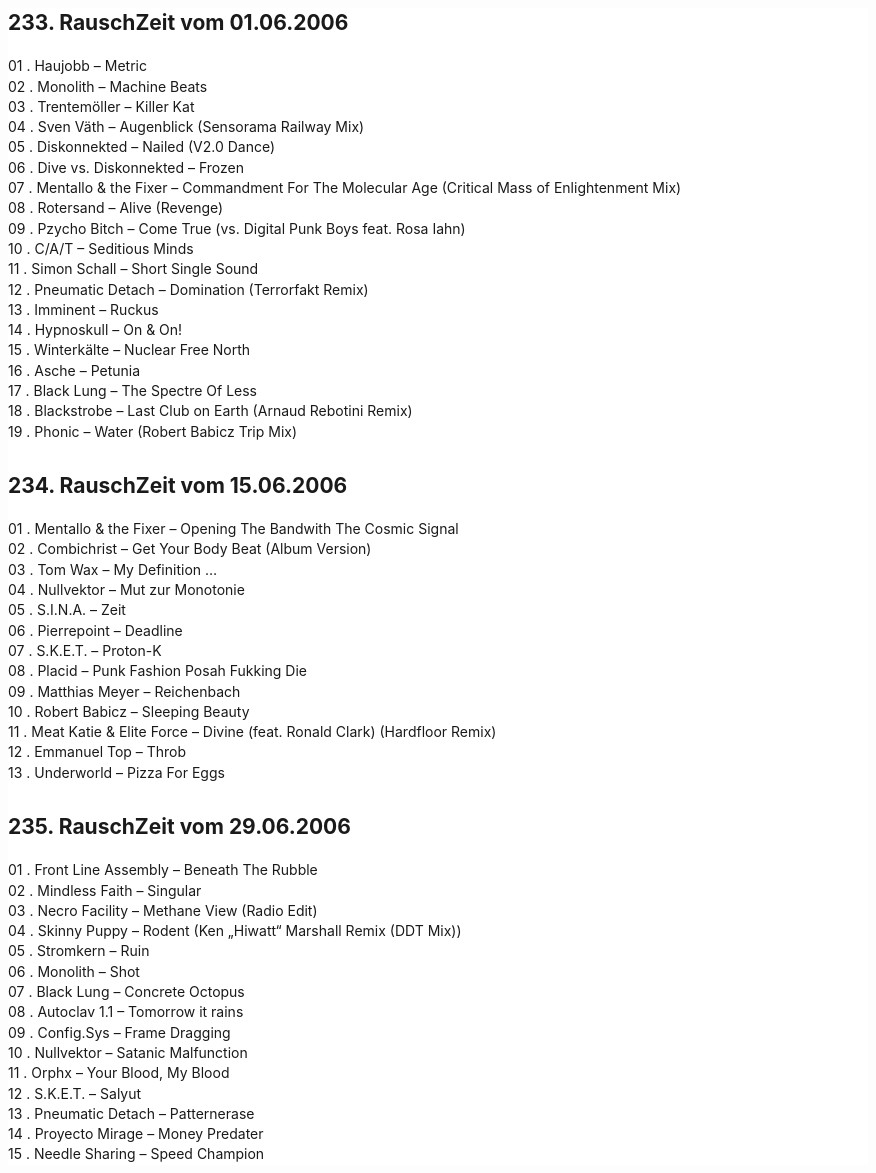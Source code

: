 
<a id="1625"></a>

## 233. RauschZeit vom 01.06.2006

<p>01 . Haujobb – Metric<br />
02 . Monolith – Machine Beats<br />
03 . Trentemöller – Killer Kat<br />
04 . Sven Väth – Augenblick (Sensorama Railway Mix)<br />
05 . Diskonnekted – Nailed (V2.0 Dance)<br />
06 . Dive vs. Diskonnekted – Frozen<br />
07 . Mentallo &amp; the Fixer – Commandment For The Molecular Age (Critical Mass of Enlightenment Mix)<br />
08 . Rotersand – Alive (Revenge)<br />
09 . Pzycho Bitch – Come True (vs. Digital Punk Boys feat. Rosa Iahn)<br />
10 . C/A/T – Seditious Minds<br />
11 . Simon Schall – Short Single Sound<br />
12 . Pneumatic Detach – Domination (Terrorfakt Remix)<br />
13 . Imminent – Ruckus<br />
14 . Hypnoskull – On &amp; On!<br />
15 . Winterkälte – Nuclear Free North<br />
16 . Asche – Petunia<br />
17 . Black Lung – The Spectre Of Less<br />
18 . Blackstrobe – Last Club on Earth (Arnaud Rebotini Remix)<br />
19 . Phonic – Water (Robert Babicz Trip Mix)</p>


<a id="1627"></a>

## 234. RauschZeit vom 15.06.2006

<p>01 . Mentallo &amp; the Fixer – Opening The Bandwith The Cosmic Signal<br />
02 . Combichrist – Get Your Body Beat (Album Version)<br />
03 . Tom Wax – My Definition …<br />
04 . Nullvektor – Mut zur Monotonie<br />
05 . S.I.N.A. – Zeit<br />
06 . Pierrepoint – Deadline<br />
07 . S.K.E.T. – Proton-K<br />
08 . Placid – Punk Fashion Posah Fukking Die<br />
09 . Matthias Meyer – Reichenbach<br />
10 . Robert Babicz – Sleeping Beauty<br />
11 . Meat Katie &amp; Elite Force – Divine (feat. Ronald Clark) (Hardfloor Remix)<br />
12 . Emmanuel Top – Throb<br />
13 . Underworld – Pizza For Eggs</p>


<a id="1629"></a>

## 235. RauschZeit vom 29.06.2006

<p>01 . Front Line Assembly – Beneath The Rubble<br />
02 . Mindless Faith – Singular<br />
03 . Necro Facility – Methane View (Radio Edit)<br />
04 . Skinny Puppy – Rodent (Ken „Hiwatt“ Marshall Remix (DDT Mix))<br />
05 . Stromkern – Ruin<br />
06 . Monolith – Shot<br />
07 . Black Lung – Concrete Octopus<br />
08 . Autoclav 1.1 – Tomorrow it rains<br />
09 . Config.Sys – Frame Dragging<br />
10 . Nullvektor – Satanic Malfunction<br />
11 . Orphx – Your Blood, My Blood<br />
12 . S.K.E.T. – Salyut<br />
13 . Pneumatic Detach – Patternerase<br />
14 . Proyecto Mirage – Money Predater<br />
15 . Needle Sharing – Speed Champion<br />